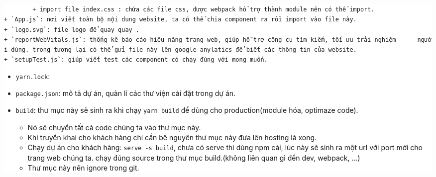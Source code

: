            + import file index.css : chứa các file css, được webpack hổ trợ thành module nên có thể import.
    + `App.js`: nơi viết toàn bộ nội dung website, ta có thể chia component ra rồi import vào file này.
    + `logo.svg`: file logo để quay quay .
    + `reportWebVitals.js`: thống kê báo cáo hiệu năng trang web, giúp hỗ trợ công cụ tìm kiếm, tối ưu trải nghiệm      người dùng. trong tương lại có thể gửi file này lên google anylatics để biết các thông tin của website. 
    + `setupTest.js`: giúp viết test các component có chạy đúng với mong muốn.


+ `yarn.lock`: 
+ `package.json`: mô tả dự án, quản lí các thư viện cài đặt trong dự án.

+ `build`: thư mục này sẽ sinh ra khi chạy `yarn build` để dùng cho production(module hóa, optimaze code).
    + Nó sẽ chuyển tất cả code chúng ta vào thư mục này.
    + Khi truyển khai cho khách hàng chỉ cần bê nguyên thư mục này đưa lên hosting là xong.
    + Chạy dự án cho khách hàng: `serve -s build`, chưa có serve thì dùng npm cài, lúc này sẽ sinh ra một url với port mới cho trang web chúng ta. chạy đúng source trong thư mục build.(không liên quan gì đến dev, webpack, ...)
    + Thư mục này nên ignore trong git.
